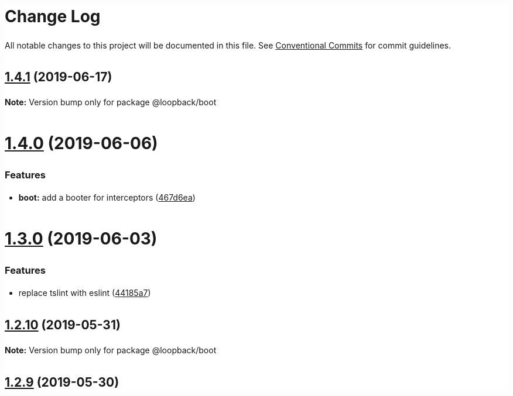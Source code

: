 # Change Log

All notable changes to this project will be documented in this file.
See [Conventional Commits](https://conventionalcommits.org) for commit guidelines.

## [1.4.1](https://github.com/strongloop/loopback-next/compare/@loopback/boot@1.4.0...@loopback/boot@1.4.1) (2019-06-17)

**Note:** Version bump only for package @loopback/boot





# [1.4.0](https://github.com/strongloop/loopback-next/compare/@loopback/boot@1.3.0...@loopback/boot@1.4.0) (2019-06-06)


### Features

* **boot:** add a booter for interceptors ([467d6ea](https://github.com/strongloop/loopback-next/commit/467d6ea))





# [1.3.0](https://github.com/strongloop/loopback-next/compare/@loopback/boot@1.2.10...@loopback/boot@1.3.0) (2019-06-03)


### Features

* replace tslint with eslint ([44185a7](https://github.com/strongloop/loopback-next/commit/44185a7))





## [1.2.10](https://github.com/strongloop/loopback-next/compare/@loopback/boot@1.2.9...@loopback/boot@1.2.10) (2019-05-31)

**Note:** Version bump only for package @loopback/boot





## [1.2.9](https://github.com/strongloop/loopback-next/compare/@loopback/boot@1.2.8...@loopback/boot@1.2.9) (2019-05-30)
